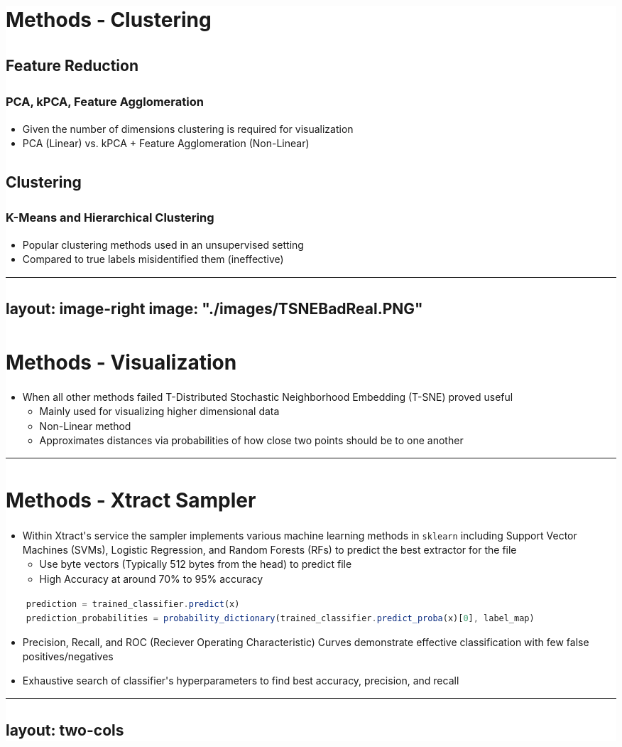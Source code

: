 # Methods - Clustering
## Feature Reduction
### PCA, kPCA, Feature Agglomeration
- Given the number of dimensions clustering is required for visualization
- PCA (Linear) vs. kPCA + Feature Agglomeration (Non-Linear)
## Clustering
### K-Means and Hierarchical Clustering
- Popular clustering methods used in an unsupervised setting
- Compared to true labels misidentified them (ineffective)

---
layout: image-right
image: "./images/TSNEBadReal.PNG"
---

# Methods - Visualization 

- When all other methods failed T-Distributed Stochastic Neighborhood Embedding (T-SNE) proved useful
  - Mainly used for visualizing higher dimensional data
  - Non-Linear method
  - Approximates distances via probabilities of how close two points should be to one another


---

# Methods - Xtract Sampler

- Within Xtract's service the sampler implements various machine learning methods in `sklearn` including Support Vector Machines (SVMs), Logistic Regression, and Random Forests (RFs) to predict the best extractor for the file
  - Use byte vectors (Typically 512 bytes from the head) to predict file
  - High Accuracy at around 70% to 95% accuracy 

```ts {1|2|all}
    prediction = trained_classifier.predict(x)
    prediction_probabilities = probability_dictionary(trained_classifier.predict_proba(x)[0], label_map)
```
  - Precision, Recall, and ROC (Reciever Operating Characteristic) Curves demonstrate effective classification with few false positives/negatives  
  
- Exhaustive search of classifier's hyperparameters to find best accuracy, precision, and recall

---
layout: two-cols
---
